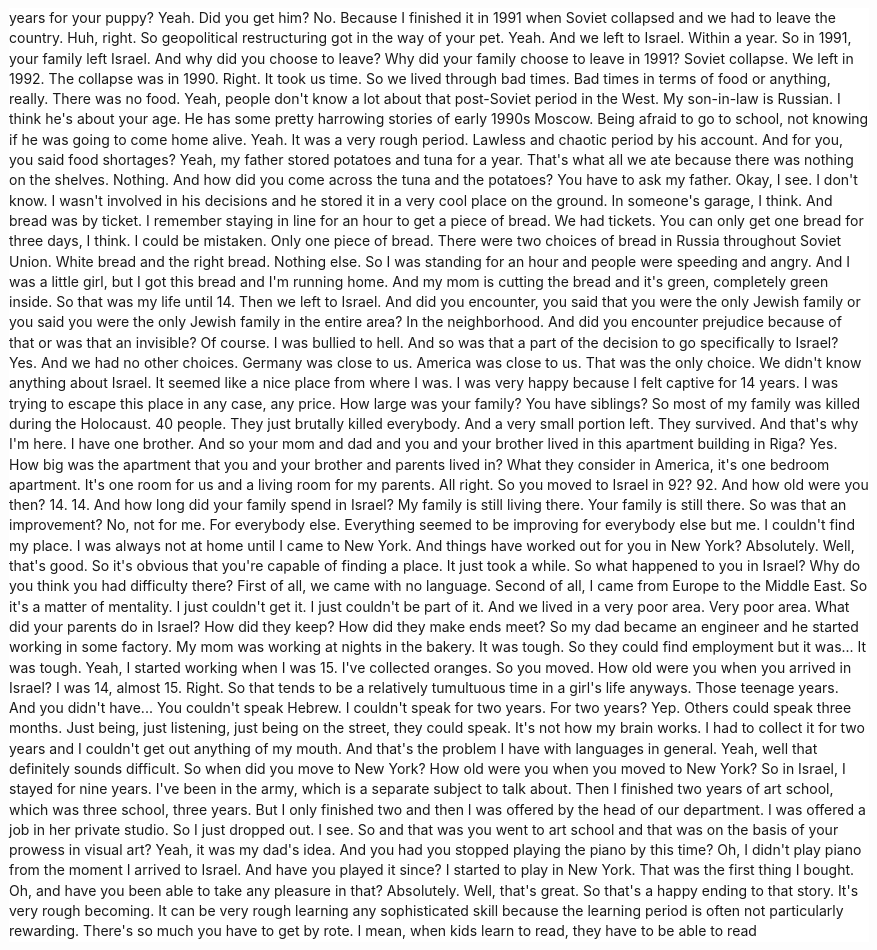 years for your puppy? Yeah. Did you get him? No. Because I finished it in 1991 when Soviet collapsed and we had to leave the country. Huh, right. So geopolitical restructuring got in the way of your pet. Yeah. And we left to Israel. Within a year. So in 1991, your family left Israel. And why did you choose to leave? Why did your family choose to leave in 1991? Soviet collapse. We left in 1992. The collapse was in 1990. Right. It took us time. So we lived through bad times. Bad times in terms of food or anything, really. There was no food. Yeah, people don't know a lot about that post-Soviet period in the West. My son-in-law is Russian. I think he's about your age. He has some pretty harrowing stories of early 1990s Moscow. Being afraid to go to school, not knowing if he was going to come home alive. Yeah. It was a very rough period. Lawless and chaotic period by his account. And for you, you said food shortages? Yeah, my father stored potatoes and tuna for a year. That's what all we ate because there was nothing on the shelves. Nothing. And how did you come across the tuna and the potatoes? You have to ask my father. Okay, I see. I don't know. I wasn't involved in his decisions and he stored it in a very cool place on the ground. In someone's garage, I think. And bread was by ticket. I remember staying in line for an hour to get a piece of bread. We had tickets. You can only get one bread for three days, I think. I could be mistaken. Only one piece of bread. There were two choices of bread in Russia throughout Soviet Union. White bread and the right bread. Nothing else. So I was standing for an hour and people were speeding and angry. And I was a little girl, but I got this bread and I'm running home. And my mom is cutting the bread and it's green, completely green inside. So that was my life until 14. Then we left to Israel. And did you encounter, you said that you were the only Jewish family or you said you were the only Jewish family in the entire area? In the neighborhood. And did you encounter prejudice because of that or was that an invisible? Of course. I was bullied to hell. And so was that a part of the decision to go specifically to Israel? Yes. And we had no other choices. Germany was close to us. America was close to us. That was the only choice. We didn't know anything about Israel. It seemed like a nice place from where I was. I was very happy because I felt captive for 14 years. I was trying to escape this place in any case, any price. How large was your family? You have siblings? So most of my family was killed during the Holocaust. 40 people. They just brutally killed everybody. And a very small portion left. They survived. And that's why I'm here. I have one brother. And so your mom and dad and you and your brother lived in this apartment building in Riga? Yes. How big was the apartment that you and your brother and parents lived in? What they consider in America, it's one bedroom apartment. It's one room for us and a living room for my parents. All right. So you moved to Israel in 92? 92. And how old were you then? 14. 14. And how long did your family spend in Israel? My family is still living there. Your family is still there. So was that an improvement? No, not for me. For everybody else. Everything seemed to be improving for everybody else but me. I couldn't find my place. I was always not at home until I came to New York. And things have worked out for you in New York? Absolutely. Well, that's good. So it's obvious that you're capable of finding a place. It just took a while. So what happened to you in Israel? Why do you think you had difficulty there? First of all, we came with no language. Second of all, I came from Europe to the Middle East. So it's a matter of mentality. I just couldn't get it. I just couldn't be part of it. And we lived in a very poor area. Very poor area. What did your parents do in Israel? How did they keep? How did they make ends meet? So my dad became an engineer and he started working in some factory. My mom was working at nights in the bakery. It was tough. So they could find employment but it was... It was tough. Yeah, I started working when I was 15. I've collected oranges. So you moved. How old were you when you arrived in Israel? I was 14, almost 15. Right. So that tends to be a relatively tumultuous time in a girl's life anyways. Those teenage years. And you didn't have... You couldn't speak Hebrew. I couldn't speak for two years. For two years? Yep. Others could speak three months. Just being, just listening, just being on the street, they could speak. It's not how my brain works. I had to collect it for two years and I couldn't get out anything of my mouth. And that's the problem I have with languages in general. Yeah, well that definitely sounds difficult. So when did you move to New York? How old were you when you moved to New York? So in Israel, I stayed for nine years. I've been in the army, which is a separate subject to talk about. Then I finished two years of art school, which was three school, three years. But I only finished two and then I was offered by the head of our department. I was offered a job in her private studio. So I just dropped out. I see. So and that was you went to art school and that was on the basis of your prowess in visual art? Yeah, it was my dad's idea. And you had you stopped playing the piano by this time? Oh, I didn't play piano from the moment I arrived to Israel. And have you played it since? I started to play in New York. That was the first thing I bought. Oh, and have you been able to take any pleasure in that? Absolutely. Well, that's great. So that's a happy ending to that story. It's very rough becoming. It can be very rough learning any sophisticated skill because the learning period is often not particularly rewarding. There's so much you have to get by rote. I mean, when kids learn to read, they have to be able to read